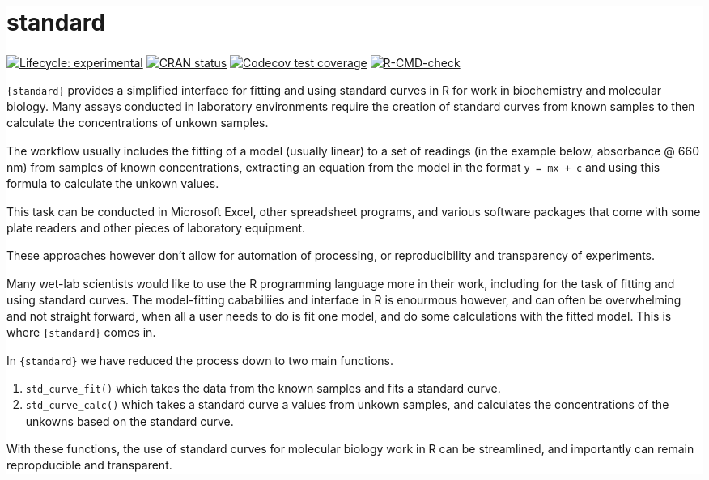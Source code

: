 


# standard



[![Lifecycle:
experimental](https://img.shields.io/badge/lifecycle-experimental-orange.svg)](https://lifecycle.r-lib.org/articles/stages.html#experimental)
[![CRAN
status](https://www.r-pkg.org/badges/version/standard)](https://CRAN.R-project.org/package=standard)
[![Codecov test
coverage](https://codecov.io/gh/rforbiochemists/standard/branch/master/graph/badge.svg)](https://app.codecov.io/gh/rforbiochemists/standard?branch=master)
[![R-CMD-check](https://github.com/BradyAJohnston/standard/actions/workflows/R-CMD-check.yaml/badge.svg)](https://github.com/BradyAJohnston/standard/actions/workflows/R-CMD-check.yaml)


`{standard}` provides a simplified interface for fitting and using
standard curves in R for work in biochemistry and molecular biology.
Many assays conducted in laboratory environments require the creation of
standard curves from known samples to then calculate the concentrations
of unkown samples.

The workflow usually includes the fitting of a model (usually linear) to
a set of readings (in the example below, absorbance @ 660 nm) from
samples of known concentrations, extracting an equation from the model
in the format `y = mx + c` and using this formula to calculate the
unkown values.

This task can be conducted in Microsoft Excel, other spreadsheet
programs, and various software packages that come with some plate
readers and other pieces of laboratory equipment.

These approaches however don’t allow for automation of processing, or
reproducibility and transparency of experiments.

Many wet-lab scientists would like to use the R programming language
more in their work, including for the task of fitting and using standard
curves. The model-fitting cababiliies and interface in R is enourmous
however, and can often be overwhelming and not straight forward, when
all a user needs to do is fit one model, and do some calculations with
the fitted model. This is where `{standard}` comes in.

In `{standard}` we have reduced the process down to two main functions.

1.  `std_curve_fit()` which takes the data from the known samples and
    fits a standard curve.
2.  `std_curve_calc()` which takes a standard curve a values from unkown
    samples, and calculates the concentrations of the unkowns based on
    the standard curve.

With these functions, the use of standard curves for molecular biology
work in R can be streamlined, and importantly can remain repropducible
and transparent.
